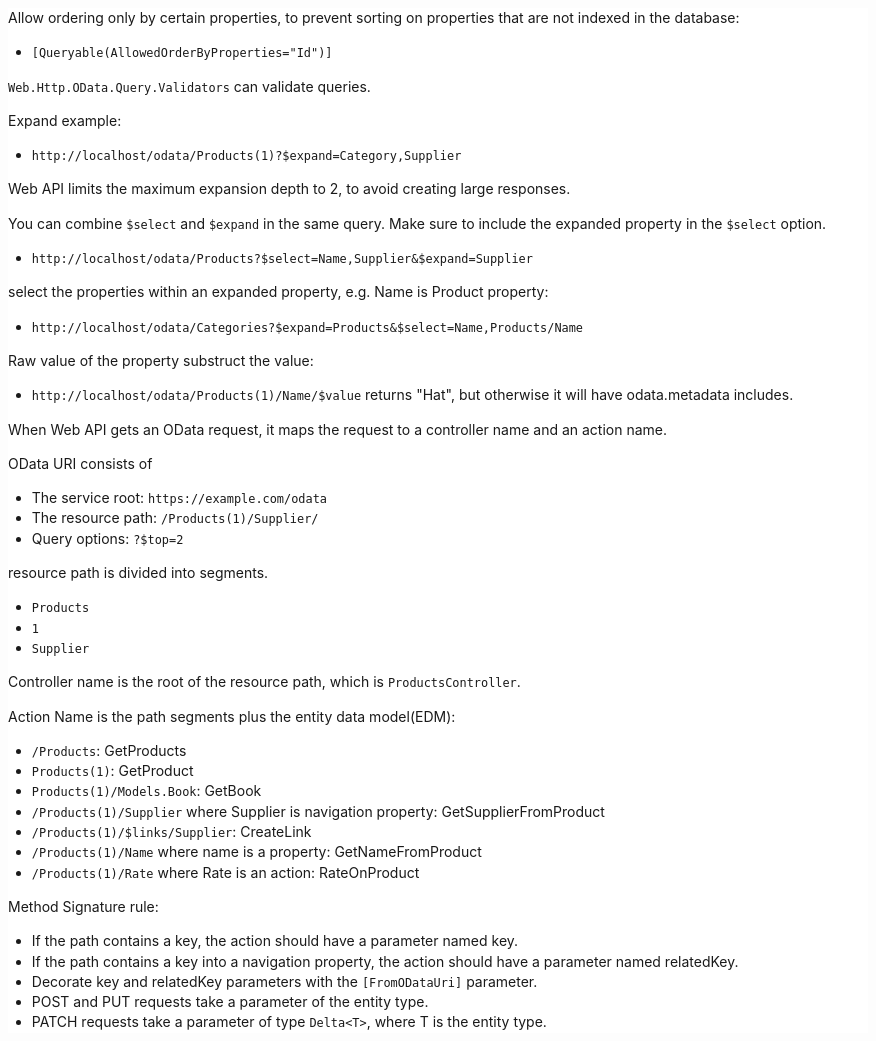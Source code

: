 Allow ordering only by certain properties, to prevent sorting on properties that are not indexed in the database:

- `[Queryable(AllowedOrderByProperties="Id")]`

`Web.Http.OData.Query.Validators` can validate queries.

Expand example:

- `http://localhost/odata/Products(1)?$expand=Category,Supplier`

Web API limits the maximum expansion depth to 2, to avoid creating large responses.

You can combine `$select` and `$expand` in the same query. Make sure to include the expanded property in the `$select` option.

- `http://localhost/odata/Products?$select=Name,Supplier&$expand=Supplier`

select the properties within an expanded property, e.g. Name is Product property:

- `http://localhost/odata/Categories?$expand=Products&$select=Name,Products/Name`

Raw value of the property substruct the value:

- `http://localhost/odata/Products(1)/Name/$value` returns "Hat", but otherwise it will have odata.metadata includes.

When Web API gets an OData request, it maps the request to a controller name and an action name.

OData URI consists of

- The service root: `https://example.com/odata`
- The resource path: `/Products(1)/Supplier/`
- Query options: `?$top=2`

resource path is divided into segments.

- `Products`
- `1`
- `Supplier`

Controller name is the root of the resource path, which is `ProductsController`.

Action Name is the path segments plus the entity data model(EDM):

- `/Products`: GetProducts
- `Products(1)`: GetProduct
- `Products(1)/Models.Book`: GetBook
- `/Products(1)/Supplier` where Supplier is navigation property: GetSupplierFromProduct
- `/Products(1)/$links/Supplier`: CreateLink
- `/Products(1)/Name` where name is a property: GetNameFromProduct
- `/Products(1)/Rate` where Rate is an action: RateOnProduct

Method Signature rule:

- If the path contains a key, the action should have a parameter named key.
- If the path contains a key into a navigation property, the action should have a parameter named relatedKey.
- Decorate key and relatedKey parameters with the `[FromODataUri]` parameter.
- POST and PUT requests take a parameter of the entity type.
- PATCH requests take a parameter of type `Delta<T>`, where T is the entity type.
